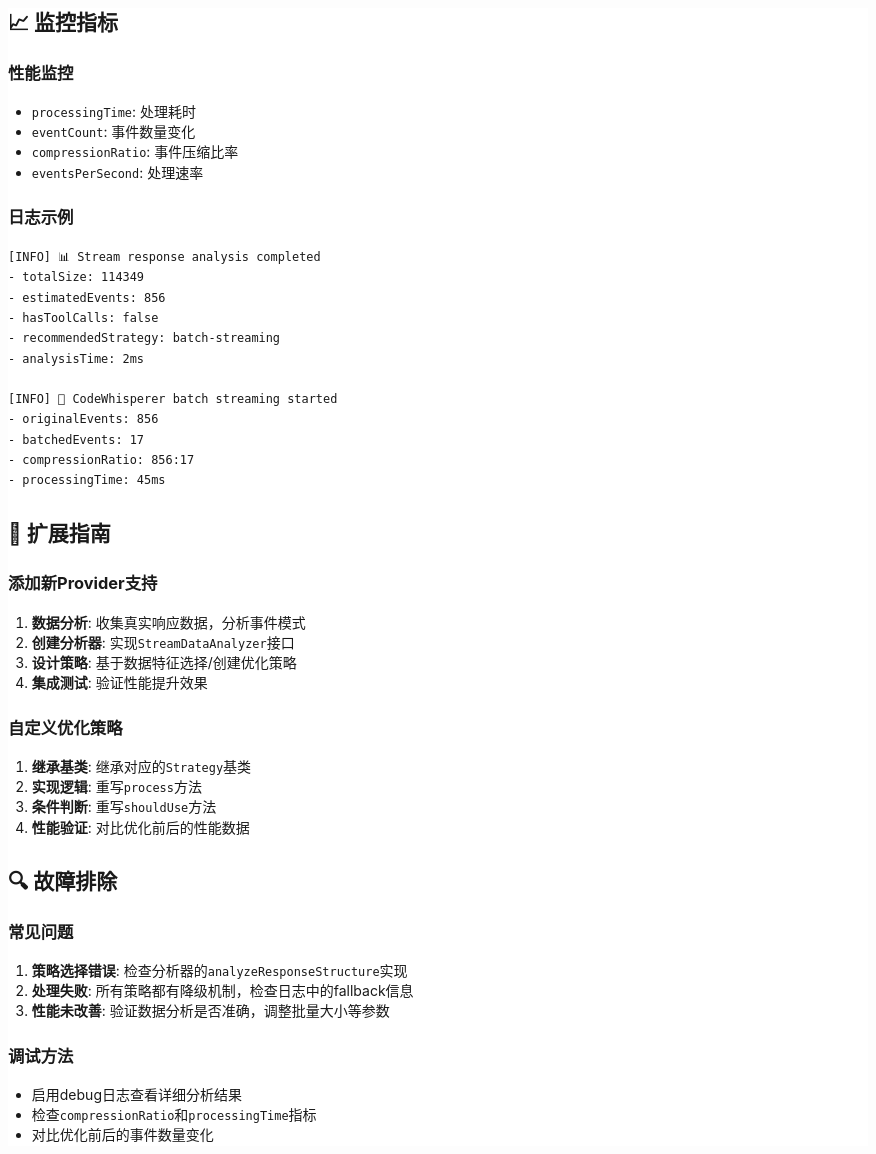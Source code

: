 ## 📈 监控指标

### 性能监控
- `processingTime`: 处理耗时
- `eventCount`: 事件数量变化
- `compressionRatio`: 事件压缩比率
- `eventsPerSecond`: 处理速率

### 日志示例
```
[INFO] 📊 Stream response analysis completed
- totalSize: 114349
- estimatedEvents: 856
- hasToolCalls: false
- recommendedStrategy: batch-streaming
- analysisTime: 2ms

[INFO] 🚀 CodeWhisperer batch streaming started
- originalEvents: 856
- batchedEvents: 17
- compressionRatio: 856:17
- processingTime: 45ms
```

## 🎯 扩展指南

### 添加新Provider支持
1. **数据分析**: 收集真实响应数据，分析事件模式
2. **创建分析器**: 实现`StreamDataAnalyzer`接口
3. **设计策略**: 基于数据特征选择/创建优化策略
4. **集成测试**: 验证性能提升效果

### 自定义优化策略
1. **继承基类**: 继承对应的`Strategy`基类
2. **实现逻辑**: 重写`process`方法
3. **条件判断**: 重写`shouldUse`方法
4. **性能验证**: 对比优化前后的性能数据

## 🔍 故障排除

### 常见问题
1. **策略选择错误**: 检查分析器的`analyzeResponseStructure`实现
2. **处理失败**: 所有策略都有降级机制，检查日志中的fallback信息
3. **性能未改善**: 验证数据分析是否准确，调整批量大小等参数

### 调试方法
- 启用debug日志查看详细分析结果
- 检查`compressionRatio`和`processingTime`指标
- 对比优化前后的事件数量变化
